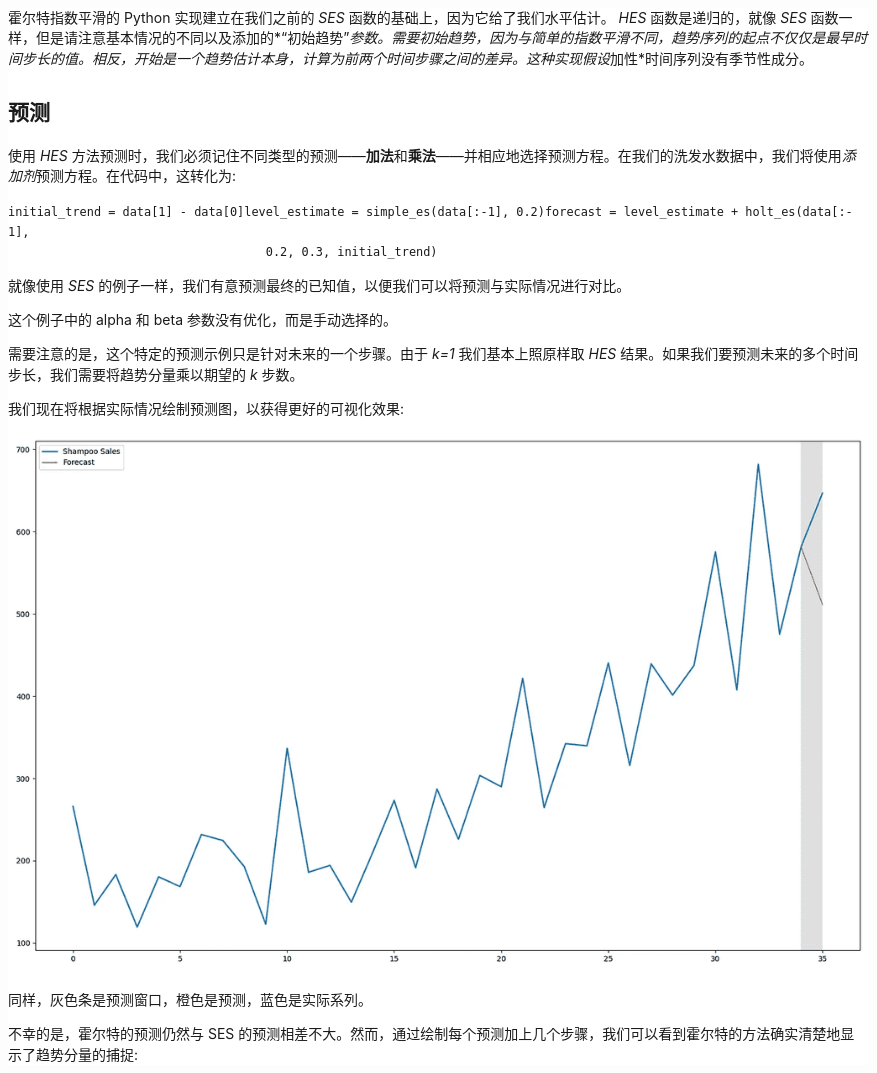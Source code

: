 霍尔特指数平滑的 Python 实现建立在我们之前的 *SES* 函数的基础上，因为它给了我们水平估计。 *HES* 函数是递归的，就像 *SES* 函数一样，但是请注意基本情况的不同以及添加的*“初始趋势”*参数。需要初始趋势，因为与简单的指数平滑不同，趋势序列的起点不仅仅是最早时间步长的值。相反，开始是一个趋势估计本身，计算为前两个时间步骤之间的差异。这种实现假设*加性*时间序列没有季节性成分。

## 预测

使用 *HES* 方法预测时，我们必须记住不同类型的预测——**加法**和**乘法**——并相应地选择预测方程。在我们的洗发水数据中，我们将使用*添加剂*预测方程。在代码中，这转化为:

```
initial_trend = data[1] - data[0]level_estimate = simple_es(data[:-1], 0.2)forecast = level_estimate + holt_es(data[:-1], 
                                    0.2, 0.3, initial_trend)
```

就像使用 *SES* 的例子一样，我们有意预测最终的已知值，以便我们可以将预测与实际情况进行对比。

这个例子中的 alpha 和 beta 参数没有优化，而是手动选择的。

需要注意的是，这个特定的预测示例只是针对未来的一个步骤。由于 *k=1* 我们基本上照原样取 *HES* 结果。如果我们要预测未来的多个时间步长，我们需要将趋势分量乘以期望的 *k* 步数。

我们现在将根据实际情况绘制预测图，以获得更好的可视化效果:

![](img/88a56cf5592242314f80e9db3337cad4.png)

同样，灰色条是预测窗口，橙色是预测，蓝色是实际系列。

不幸的是，霍尔特的预测仍然与 SES 的预测相差不大。然而，通过绘制每个预测加上几个步骤，我们可以看到霍尔特的方法确实清楚地显示了趋势分量的捕捉:
